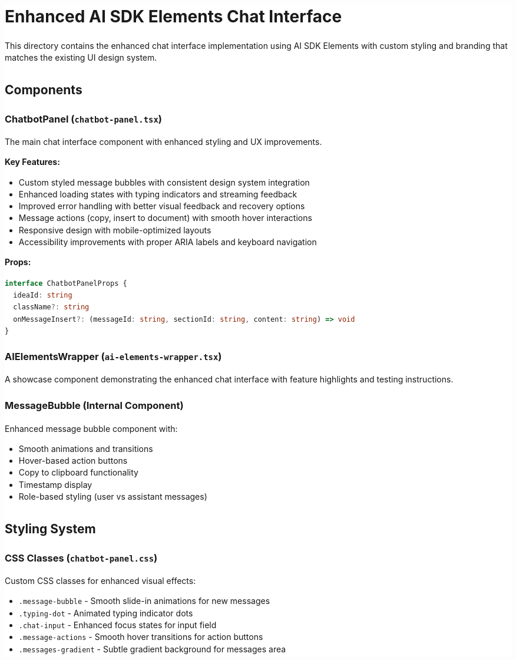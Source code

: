 # Enhanced AI SDK Elements Chat Interface

This directory contains the enhanced chat interface implementation using AI SDK Elements with custom styling and branding that matches the existing UI design system.

## Components

### ChatbotPanel (`chatbot-panel.tsx`)
The main chat interface component with enhanced styling and UX improvements.

**Key Features:**
- Custom styled message bubbles with consistent design system integration
- Enhanced loading states with typing indicators and streaming feedback
- Improved error handling with better visual feedback and recovery options
- Message actions (copy, insert to document) with smooth hover interactions
- Responsive design with mobile-optimized layouts
- Accessibility improvements with proper ARIA labels and keyboard navigation

**Props:**
```typescript
interface ChatbotPanelProps {
  ideaId: string
  className?: string
  onMessageInsert?: (messageId: string, sectionId: string, content: string) => void
}
```

### AIElementsWrapper (`ai-elements-wrapper.tsx`)
A showcase component demonstrating the enhanced chat interface with feature highlights and testing instructions.

### MessageBubble (Internal Component)
Enhanced message bubble component with:
- Smooth animations and transitions
- Hover-based action buttons
- Copy to clipboard functionality
- Timestamp display
- Role-based styling (user vs assistant messages)

## Styling System

### CSS Classes (`chatbot-panel.css`)
Custom CSS classes for enhanced visual effects:
- `.message-bubble` - Smooth slide-in animations for new messages
- `.typing-dot` - Animated typing indicator dots
- `.chat-input` - Enhanced focus states for input field
- `.message-actions` - Smooth hover transitions for action buttons
- `.messages-gradient` - Subtle gradient background for messages area
